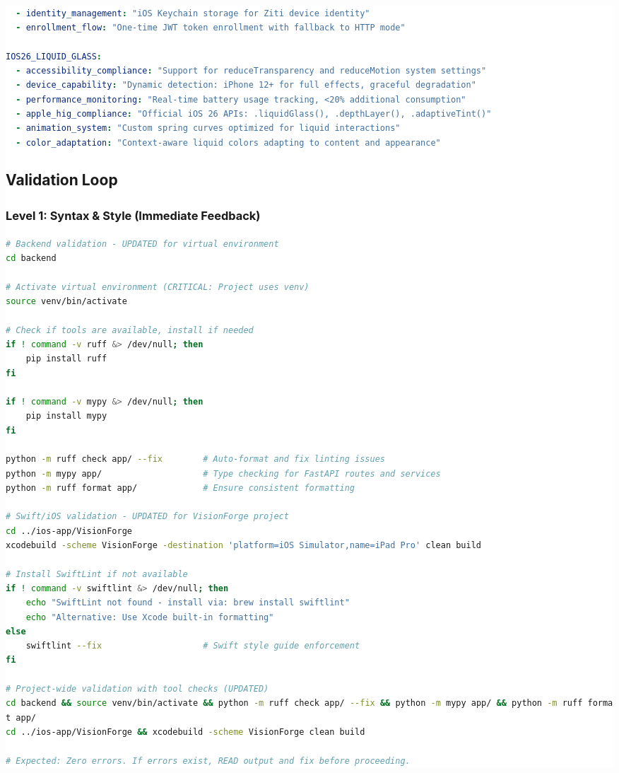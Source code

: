 ```yaml
  - identity_management: "iOS Keychain storage for Ziti device identity"
  - enrollment_flow: "One-time JWT token enrollment with fallback to HTTP mode"

IOS26_LIQUID_GLASS:
  - accessibility_compliance: "Support for reduceTransparency and reduceMotion system settings"
  - device_capability: "Dynamic detection: iPhone 12+ for full effects, graceful degradation"
  - performance_monitoring: "Real-time battery usage tracking, <20% additional consumption"
  - apple_hig_compliance: "Official iOS 26 APIs: .liquidGlass(), .depthLayer(), .adaptiveTint()"
  - animation_system: "Custom spring curves optimized for liquid interactions"
  - color_adaptation: "Context-aware liquid colors adapting to content and appearance"
```

## Validation Loop

### Level 1: Syntax & Style (Immediate Feedback)

```bash
# Backend validation - UPDATED for virtual environment
cd backend

# Activate virtual environment (CRITICAL: Project uses venv)
source venv/bin/activate

# Check if tools are available, install if needed
if ! command -v ruff &> /dev/null; then
    pip install ruff
fi

if ! command -v mypy &> /dev/null; then
    pip install mypy
fi

python -m ruff check app/ --fix        # Auto-format and fix linting issues
python -m mypy app/                    # Type checking for FastAPI routes and services
python -m ruff format app/             # Ensure consistent formatting

# Swift/iOS validation - UPDATED for VisionForge project
cd ../ios-app/VisionForge
xcodebuild -scheme VisionForge -destination 'platform=iOS Simulator,name=iPad Pro' clean build

# Install SwiftLint if not available
if ! command -v swiftlint &> /dev/null; then
    echo "SwiftLint not found - install via: brew install swiftlint"
    echo "Alternative: Use Xcode built-in formatting"
else
    swiftlint --fix                    # Swift style guide enforcement
fi

# Project-wide validation with tool checks (UPDATED)
cd backend && source venv/bin/activate && python -m ruff check app/ --fix && python -m mypy app/ && python -m ruff format app/
cd ../ios-app/VisionForge && xcodebuild -scheme VisionForge clean build

# Expected: Zero errors. If errors exist, READ output and fix before proceeding.
```
